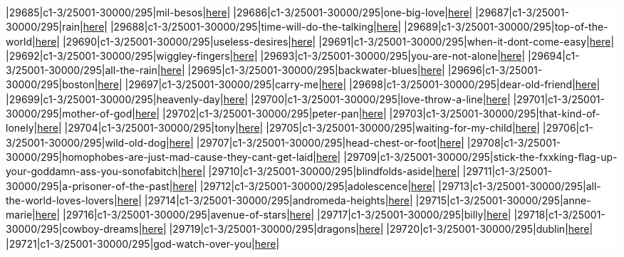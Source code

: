 |29685|c1-3/25001-30000/295|mil-besos|[here](https://cdn.jsdelivr.net/gh/guitarchord/c1-3/25001-30000/295/mil-besos.webp)|
|29686|c1-3/25001-30000/295|one-big-love|[here](https://cdn.jsdelivr.net/gh/guitarchord/c1-3/25001-30000/295/one-big-love.webp)|
|29687|c1-3/25001-30000/295|rain|[here](https://cdn.jsdelivr.net/gh/guitarchord/c1-3/25001-30000/295/rain.webp)|
|29688|c1-3/25001-30000/295|time-will-do-the-talking|[here](https://cdn.jsdelivr.net/gh/guitarchord/c1-3/25001-30000/295/time-will-do-the-talking.webp)|
|29689|c1-3/25001-30000/295|top-of-the-world|[here](https://cdn.jsdelivr.net/gh/guitarchord/c1-3/25001-30000/295/top-of-the-world.webp)|
|29690|c1-3/25001-30000/295|useless-desires|[here](https://cdn.jsdelivr.net/gh/guitarchord/c1-3/25001-30000/295/useless-desires.webp)|
|29691|c1-3/25001-30000/295|when-it-dont-come-easy|[here](https://cdn.jsdelivr.net/gh/guitarchord/c1-3/25001-30000/295/when-it-dont-come-easy.webp)|
|29692|c1-3/25001-30000/295|wiggley-fingers|[here](https://cdn.jsdelivr.net/gh/guitarchord/c1-3/25001-30000/295/wiggley-fingers.webp)|
|29693|c1-3/25001-30000/295|you-are-not-alone|[here](https://cdn.jsdelivr.net/gh/guitarchord/c1-3/25001-30000/295/you-are-not-alone.webp)|
|29694|c1-3/25001-30000/295|all-the-rain|[here](https://cdn.jsdelivr.net/gh/guitarchord/c1-3/25001-30000/295/all-the-rain.webp)|
|29695|c1-3/25001-30000/295|backwater-blues|[here](https://cdn.jsdelivr.net/gh/guitarchord/c1-3/25001-30000/295/backwater-blues.webp)|
|29696|c1-3/25001-30000/295|boston|[here](https://cdn.jsdelivr.net/gh/guitarchord/c1-3/25001-30000/295/boston.webp)|
|29697|c1-3/25001-30000/295|carry-me|[here](https://cdn.jsdelivr.net/gh/guitarchord/c1-3/25001-30000/295/carry-me.webp)|
|29698|c1-3/25001-30000/295|dear-old-friend|[here](https://cdn.jsdelivr.net/gh/guitarchord/c1-3/25001-30000/295/dear-old-friend.webp)|
|29699|c1-3/25001-30000/295|heavenly-day|[here](https://cdn.jsdelivr.net/gh/guitarchord/c1-3/25001-30000/295/heavenly-day.webp)|
|29700|c1-3/25001-30000/295|love-throw-a-line|[here](https://cdn.jsdelivr.net/gh/guitarchord/c1-3/25001-30000/295/love-throw-a-line.webp)|
|29701|c1-3/25001-30000/295|mother-of-god|[here](https://cdn.jsdelivr.net/gh/guitarchord/c1-3/25001-30000/295/mother-of-god.webp)|
|29702|c1-3/25001-30000/295|peter-pan|[here](https://cdn.jsdelivr.net/gh/guitarchord/c1-3/25001-30000/295/peter-pan.webp)|
|29703|c1-3/25001-30000/295|that-kind-of-lonely|[here](https://cdn.jsdelivr.net/gh/guitarchord/c1-3/25001-30000/295/that-kind-of-lonely.webp)|
|29704|c1-3/25001-30000/295|tony|[here](https://cdn.jsdelivr.net/gh/guitarchord/c1-3/25001-30000/295/tony.webp)|
|29705|c1-3/25001-30000/295|waiting-for-my-child|[here](https://cdn.jsdelivr.net/gh/guitarchord/c1-3/25001-30000/295/waiting-for-my-child.webp)|
|29706|c1-3/25001-30000/295|wild-old-dog|[here](https://cdn.jsdelivr.net/gh/guitarchord/c1-3/25001-30000/295/wild-old-dog.webp)|
|29707|c1-3/25001-30000/295|head-chest-or-foot|[here](https://cdn.jsdelivr.net/gh/guitarchord/c1-3/25001-30000/295/head-chest-or-foot.webp)|
|29708|c1-3/25001-30000/295|homophobes-are-just-mad-cause-they-cant-get-laid|[here](https://cdn.jsdelivr.net/gh/guitarchord/c1-3/25001-30000/295/homophobes-are-just-mad-cause-they-cant-get-laid.webp)|
|29709|c1-3/25001-30000/295|stick-the-fxxking-flag-up-your-goddamn-ass-you-sonofabitch|[here](https://cdn.jsdelivr.net/gh/guitarchord/c1-3/25001-30000/295/stick-the-fxxking-flag-up-your-goddamn-ass-you-sonofabitch.webp)|
|29710|c1-3/25001-30000/295|blindfolds-aside|[here](https://cdn.jsdelivr.net/gh/guitarchord/c1-3/25001-30000/295/blindfolds-aside.webp)|
|29711|c1-3/25001-30000/295|a-prisoner-of-the-past|[here](https://cdn.jsdelivr.net/gh/guitarchord/c1-3/25001-30000/295/a-prisoner-of-the-past.webp)|
|29712|c1-3/25001-30000/295|adolescence|[here](https://cdn.jsdelivr.net/gh/guitarchord/c1-3/25001-30000/295/adolescence.webp)|
|29713|c1-3/25001-30000/295|all-the-world-loves-lovers|[here](https://cdn.jsdelivr.net/gh/guitarchord/c1-3/25001-30000/295/all-the-world-loves-lovers.webp)|
|29714|c1-3/25001-30000/295|andromeda-heights|[here](https://cdn.jsdelivr.net/gh/guitarchord/c1-3/25001-30000/295/andromeda-heights.webp)|
|29715|c1-3/25001-30000/295|anne-marie|[here](https://cdn.jsdelivr.net/gh/guitarchord/c1-3/25001-30000/295/anne-marie.webp)|
|29716|c1-3/25001-30000/295|avenue-of-stars|[here](https://cdn.jsdelivr.net/gh/guitarchord/c1-3/25001-30000/295/avenue-of-stars.webp)|
|29717|c1-3/25001-30000/295|billy|[here](https://cdn.jsdelivr.net/gh/guitarchord/c1-3/25001-30000/295/billy.webp)|
|29718|c1-3/25001-30000/295|cowboy-dreams|[here](https://cdn.jsdelivr.net/gh/guitarchord/c1-3/25001-30000/295/cowboy-dreams.webp)|
|29719|c1-3/25001-30000/295|dragons|[here](https://cdn.jsdelivr.net/gh/guitarchord/c1-3/25001-30000/295/dragons.webp)|
|29720|c1-3/25001-30000/295|dublin|[here](https://cdn.jsdelivr.net/gh/guitarchord/c1-3/25001-30000/295/dublin.webp)|
|29721|c1-3/25001-30000/295|god-watch-over-you|[here](https://cdn.jsdelivr.net/gh/guitarchord/c1-3/25001-30000/295/god-watch-over-you.webp)|